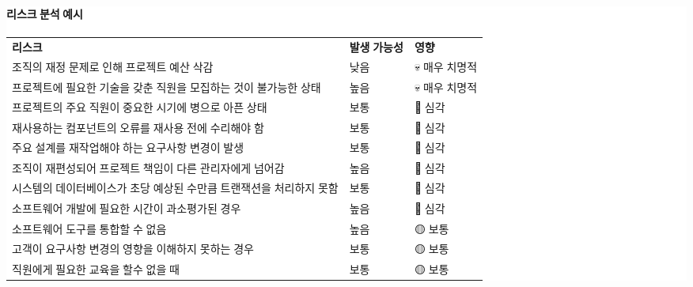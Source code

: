 #### 리스크 분석 예시
<table>
  <tr>
    <td><b>리스크</td>
    <td><b>발생 가능성</td>
    <td><b>영향</td>
  </tr>
  <tr>
    <td>조직의 재정 문제로 인해 프로젝트 예산 삭감</td>
    <td>낮음</td>
    <td>💀 매우 치명적</td>
  </tr>
  <tr>
    <td>프로젝트에 필요한 기술을 갖춘 직원을 모집하는 것이 불가능한 상태</td>
    <td>높음</td>
    <td>💀 매우 치명적</td>
  </tr>
  <tr>
    <td>프로젝트의 주요 직원이 중요한 시기에 병으로 아픈 상태</td>
    <td>보통</td>
    <td>🔴 심각</td>
  </tr>
  <tr>
    <td>재사용하는 컴포넌트의 오류를 재사용 전에 수리해야 함</td>
    <td>보통</td>
    <td>🔴 심각</td>
  </tr>
  <tr>
    <td>주요 설계를 재작업해야 하는 요구사항 변경이 발생</td>
    <td>보통</td>
    <td>🔴 심각</td>
  </tr>
  <tr>
    <td>조직이 재편성되어 프로젝트 책임이 다른 관리자에게 넘어감</td>
    <td>높음</td>
    <td>🔴 심각</td>
  </tr>
  <tr>
    <td>시스템의 데이터베이스가 초당 예상된 수만큼 트랜잭션을 처리하지 못함</td>
    <td>보통</td>
    <td>🔴 심각</td>
  </tr>
  <tr>
    <td>소프트웨어 개발에 필요한 시간이 과소평가된 경우</td>
    <td>높음</td>
    <td>🔴 심각</td>
  </tr>
  <tr>
    <td>소프트웨어 도구를 통합할 수 없음</td>
    <td>높음</td>
    <td>🟡 보통</td>
  </tr>
  <tr>
    <td>고객이 요구사항 변경의 영향을 이해하지 못하는 경우</td>
    <td>보통</td>
    <td>🟡 보통</td>
  </tr>
  <tr>
    <td>직원에게 필요한 교육을 할수 없을 때</td>
    <td>보통</td>
    <td>🟡 보통</td>
  </tr>
  <tr>